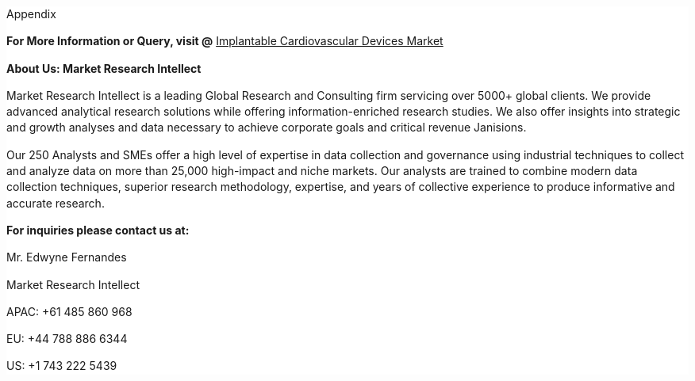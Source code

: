 Appendix</span></em></p><p><span class="font-[700]"><strong>For More Information or Query, visit&nbsp;@</strong>&nbsp;</span><span class="font-[700]"><a href="https://www.marketresearchintellect.com/product/implantable-cardiovascular-devices-market/?utm_source=Linkedin&utm_medium=822" target="_blank" data-tracking-control-name="article-ssr-frontend-pulse_little-text-block" data-tracking-will-navigate="" data-test-link="">Implantable Cardiovascular Devices Market</a></span></p><p><strong><span class="font-[700]">About Us: Market Research Intellect</span></strong></p><p><span class="">Market Research Intellect is a leading Global Research and Consulting firm servicing over 5000+ global clients. We provide advanced analytical research solutions while offering information-enriched research studies.&nbsp;</span>We also offer insights into strategic and growth analyses and data necessary to achieve corporate goals and critical revenue Janisions.</p><p><span class="">Our 250 Analysts and SMEs offer a high level of expertise in data collection and governance using industrial techniques to collect and analyze data on more than 25,000 high-impact and niche markets. Our analysts are trained to combine modern data collection techniques, superior research methodology, expertise, and years of collective experience to produce informative and accurate research.</span></p><p><strong>For inquiries please contact us at:</strong></p><p>Mr. Edwyne Fernandes</p><p>Market Research Intellect</p><p>APAC: +61 485 860 968</p><p>EU: +44 788 886 6344</p><p>US: +1 743 222 5439</p>